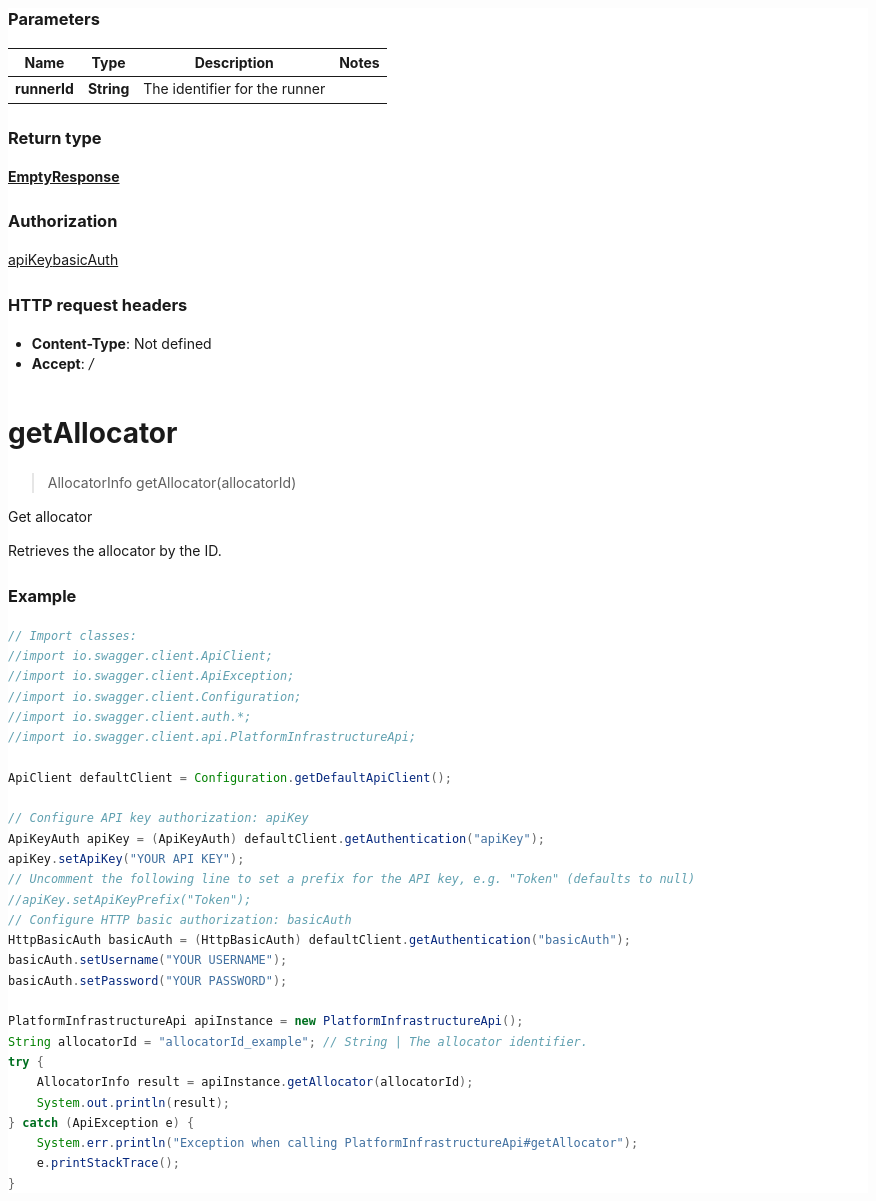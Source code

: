 ### Parameters

Name | Type | Description  | Notes
------------- | ------------- | ------------- | -------------
 **runnerId** | **String**| The identifier for the runner |

### Return type

[**EmptyResponse**](EmptyResponse.md)

### Authorization

[apiKey](../README.md#apiKey)[basicAuth](../README.md#basicAuth)

### HTTP request headers

 - **Content-Type**: Not defined
 - **Accept**: */*

<a name="getAllocator"></a>
# **getAllocator**
> AllocatorInfo getAllocator(allocatorId)

Get allocator

Retrieves the allocator by the ID.

### Example
```java
// Import classes:
//import io.swagger.client.ApiClient;
//import io.swagger.client.ApiException;
//import io.swagger.client.Configuration;
//import io.swagger.client.auth.*;
//import io.swagger.client.api.PlatformInfrastructureApi;

ApiClient defaultClient = Configuration.getDefaultApiClient();

// Configure API key authorization: apiKey
ApiKeyAuth apiKey = (ApiKeyAuth) defaultClient.getAuthentication("apiKey");
apiKey.setApiKey("YOUR API KEY");
// Uncomment the following line to set a prefix for the API key, e.g. "Token" (defaults to null)
//apiKey.setApiKeyPrefix("Token");
// Configure HTTP basic authorization: basicAuth
HttpBasicAuth basicAuth = (HttpBasicAuth) defaultClient.getAuthentication("basicAuth");
basicAuth.setUsername("YOUR USERNAME");
basicAuth.setPassword("YOUR PASSWORD");

PlatformInfrastructureApi apiInstance = new PlatformInfrastructureApi();
String allocatorId = "allocatorId_example"; // String | The allocator identifier.
try {
    AllocatorInfo result = apiInstance.getAllocator(allocatorId);
    System.out.println(result);
} catch (ApiException e) {
    System.err.println("Exception when calling PlatformInfrastructureApi#getAllocator");
    e.printStackTrace();
}
```
